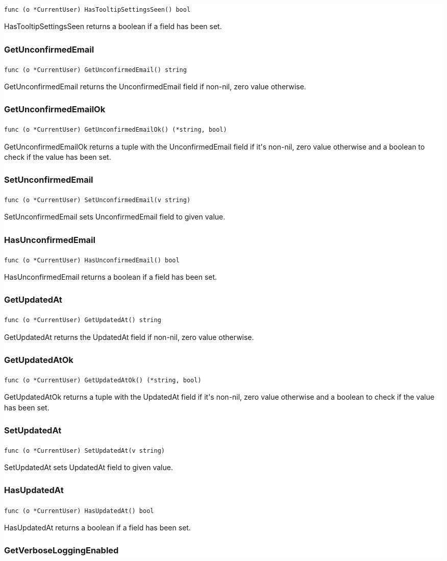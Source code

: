 `func (o *CurrentUser) HasTooltipSettingsSeen() bool`

HasTooltipSettingsSeen returns a boolean if a field has been set.

### GetUnconfirmedEmail

`func (o *CurrentUser) GetUnconfirmedEmail() string`

GetUnconfirmedEmail returns the UnconfirmedEmail field if non-nil, zero value otherwise.

### GetUnconfirmedEmailOk

`func (o *CurrentUser) GetUnconfirmedEmailOk() (*string, bool)`

GetUnconfirmedEmailOk returns a tuple with the UnconfirmedEmail field if it's non-nil, zero value otherwise
and a boolean to check if the value has been set.

### SetUnconfirmedEmail

`func (o *CurrentUser) SetUnconfirmedEmail(v string)`

SetUnconfirmedEmail sets UnconfirmedEmail field to given value.

### HasUnconfirmedEmail

`func (o *CurrentUser) HasUnconfirmedEmail() bool`

HasUnconfirmedEmail returns a boolean if a field has been set.

### GetUpdatedAt

`func (o *CurrentUser) GetUpdatedAt() string`

GetUpdatedAt returns the UpdatedAt field if non-nil, zero value otherwise.

### GetUpdatedAtOk

`func (o *CurrentUser) GetUpdatedAtOk() (*string, bool)`

GetUpdatedAtOk returns a tuple with the UpdatedAt field if it's non-nil, zero value otherwise
and a boolean to check if the value has been set.

### SetUpdatedAt

`func (o *CurrentUser) SetUpdatedAt(v string)`

SetUpdatedAt sets UpdatedAt field to given value.

### HasUpdatedAt

`func (o *CurrentUser) HasUpdatedAt() bool`

HasUpdatedAt returns a boolean if a field has been set.

### GetVerboseLoggingEnabled
